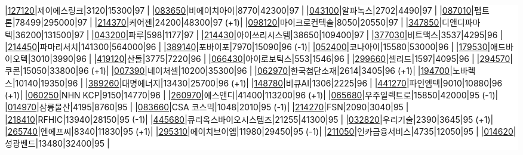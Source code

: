 |[127120](https://finance.daum.net/quotes/A127120)|제이에스링크|3120|15300|97 |
|[083650](https://finance.daum.net/quotes/A083650)|비에이치아이|8770|42300|97 |
|[043100](https://finance.daum.net/quotes/A043100)|알파녹스|2702|4490|97 |
|[087010](https://finance.daum.net/quotes/A087010)|펩트론|78499|295000|97 |
|[214370](https://finance.daum.net/quotes/A214370)|케어젠|24200|48300|97 (+1)|
|[098120](https://finance.daum.net/quotes/A098120)|마이크로컨텍솔|8050|20550|97 |
|[347850](https://finance.daum.net/quotes/A347850)|디앤디파마텍|36200|131500|97 |
|[043200](https://finance.daum.net/quotes/A043200)|파루|598|1177|97 |
|[214430](https://finance.daum.net/quotes/A214430)|아이쓰리시스템|38650|109400|97 |
|[377030](https://finance.daum.net/quotes/A377030)|비트맥스|3537|4295|96 |
|[214450](https://finance.daum.net/quotes/A214450)|파마리서치|141300|564000|96 |
|[389140](https://finance.daum.net/quotes/A389140)|포바이포|7970|15090|96 (-1)|
|[052400](https://finance.daum.net/quotes/A052400)|코나아이|15580|53000|96 |
|[179530](https://finance.daum.net/quotes/A179530)|애드바이오텍|3010|3990|96 |
|[419120](https://finance.daum.net/quotes/A419120)|산돌|3775|7220|96 |
|[066430](https://finance.daum.net/quotes/A066430)|아이로보틱스|553|1546|96 |
|[299660](https://finance.daum.net/quotes/A299660)|셀리드|1597|4095|96 |
|[294570](https://finance.daum.net/quotes/A294570)|쿠콘|15050|33800|96 (+1)|
|[007390](https://finance.daum.net/quotes/A007390)|네이처셀|10200|35300|96 |
|[062970](https://finance.daum.net/quotes/A062970)|한국첨단소재|2614|3405|96 (+1)|
|[194700](https://finance.daum.net/quotes/A194700)|노바렉스|10140|19350|96 |
|[389260](https://finance.daum.net/quotes/A389260)|대명에너지|13430|25700|96 (+1)|
|[148780](https://finance.daum.net/quotes/A148780)|비큐AI|1306|2225|96 |
|[441270](https://finance.daum.net/quotes/A441270)|파인엠텍|9010|10880|96 (+1)|
|[060250](https://finance.daum.net/quotes/A060250)|NHN KCP|9150|14770|96 |
|[260970](https://finance.daum.net/quotes/A260970)|에스앤디|41400|113200|96 (+1)|
|[065680](https://finance.daum.net/quotes/A065680)|우주일렉트로|15850|42000|95 (-1)|
|[014970](https://finance.daum.net/quotes/A014970)|삼륭물산|4195|8760|95 |
|[083660](https://finance.daum.net/quotes/A083660)|CSA 코스믹|1048|2010|95 (-1)|
|[214270](https://finance.daum.net/quotes/A214270)|FSN|2090|3040|95 |
|[218410](https://finance.daum.net/quotes/A218410)|RFHIC|13940|28150|95 (-1)|
|[445680](https://finance.daum.net/quotes/A445680)|큐리옥스바이오시스템즈|21255|41300|95 |
|[032820](https://finance.daum.net/quotes/A032820)|우리기술|2390|3645|95 (+1)|
|[265740](https://finance.daum.net/quotes/A265740)|엔에프씨|8340|11830|95 (+1)|
|[295310](https://finance.daum.net/quotes/A295310)|에이치브이엠|11980|29450|95 (-1)|
|[211050](https://finance.daum.net/quotes/A211050)|인카금융서비스|4735|12050|95 |
|[014620](https://finance.daum.net/quotes/A014620)|성광벤드|13480|32400|95 |